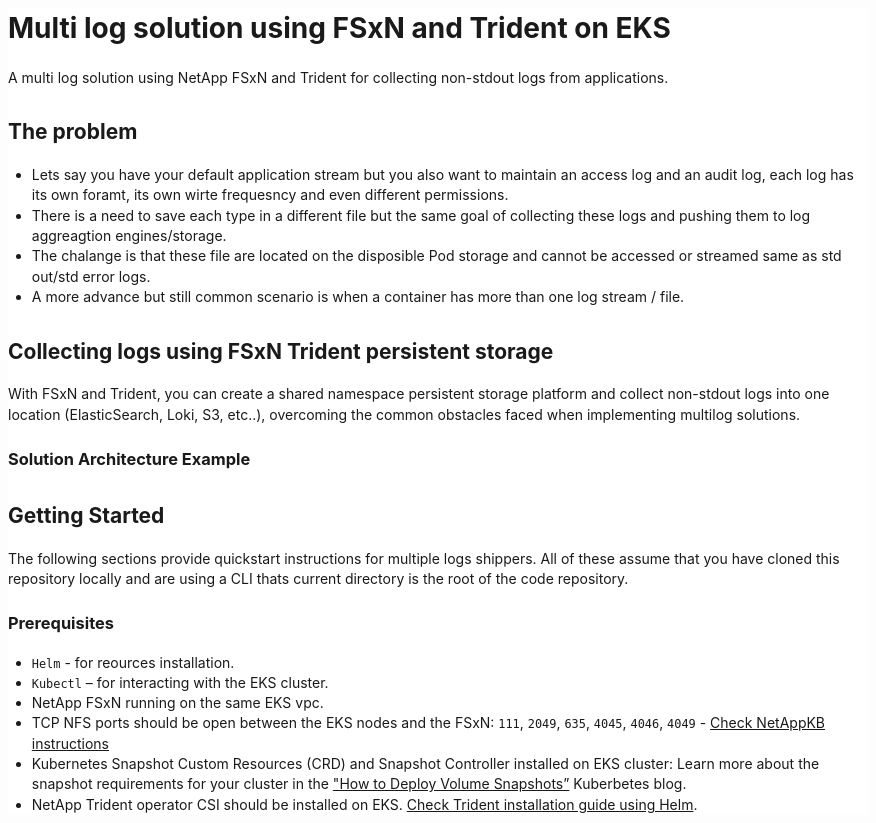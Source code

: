 
# Multi log solution using FSxN and Trident on EKS

A multi log solution using NetApp FSxN and Trident for collecting non-stdout logs from applications.




## The problem
* Lets say you have your default application stream but you also want to maintain an access log and an audit log, each log has its own foramt, its own wirte frequesncy and even different permissions.  
* There is a need to save each type in a different file but the same goal of collecting these logs and pushing them to log aggreagtion engines/storage.
* The chalange is that these file are located on the disposible Pod storage and cannot be accessed or streamed same as std out/std error logs.
* A more advance but still common scenario is when a container has more than one log stream / file.




## Collecting logs using FSxN Trident persistent storage

With FSxN and Trident, you can create a shared namespace persistent storage platform and collect non-stdout logs into one location (ElasticSearch, Loki, S3, etc..), overcoming the common obstacles faced when implementing multilog solutions.





### Solution Architecture Example
## Getting Started

The following sections provide quickstart instructions for multiple logs shippers. All of these assume that you have cloned this repository locally and are using a CLI thats current directory is the root of the code repository.

### Prerequisites

* `Helm` - for reources installation.
* `Kubectl` – for interacting with the EKS cluster.
* NetApp FSxN running on the same EKS vpc.
* TCP NFS ports should be open between the EKS nodes and the FSxN: 
    `111`,
    `2049`,
    `635`,
    `4045`,
    `4046`,
    `4049` - [Check NetAppKB instructions](https://kb.netapp.com/onprem/ontap/da/NAS/Which_Network_File_System_NFS_TCP_and_NFS_UDP_ports_are_used_on_the_storage_system)
* Kubernetes Snapshot Custom Resources (CRD) and Snapshot Controller installed on EKS cluster:
  Learn more about the snapshot requirements for your cluster in the ["How to Deploy Volume Snapshots”](https://kubernetes.io/blog/2020/12/10/kubernetes-1.20-volume-snapshot-moves-to-ga/#how-to-deploy-volume-snapshots) Kuberbetes blog.
* NetApp Trident operator CSI should be installed on EKS. [Check Trident installation guide using Helm](https://docs.netapp.com/us-en/trident/trident-get-started/kubernetes-deploy-helm.html#deploy-the-trident-operator-and-install-astra-trident-using-helm).
